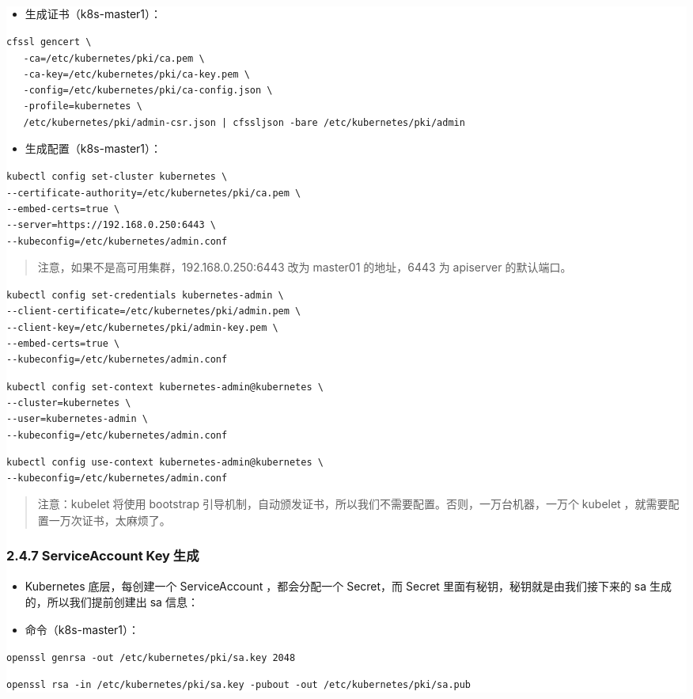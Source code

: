 
- 生成证书（k8s-master1）：

```shell
cfssl gencert \
   -ca=/etc/kubernetes/pki/ca.pem \
   -ca-key=/etc/kubernetes/pki/ca-key.pem \
   -config=/etc/kubernetes/pki/ca-config.json \
   -profile=kubernetes \
   /etc/kubernetes/pki/admin-csr.json | cfssljson -bare /etc/kubernetes/pki/admin
```

- 生成配置（k8s-master1）：

```
kubectl config set-cluster kubernetes \
--certificate-authority=/etc/kubernetes/pki/ca.pem \
--embed-certs=true \
--server=https://192.168.0.250:6443 \
--kubeconfig=/etc/kubernetes/admin.conf
```

> 注意，如果不是高可用集群，192.168.0.250:6443 改为 master01 的地址，6443 为 apiserver 的默认端口。

```shell
kubectl config set-credentials kubernetes-admin \
--client-certificate=/etc/kubernetes/pki/admin.pem \
--client-key=/etc/kubernetes/pki/admin-key.pem \
--embed-certs=true \
--kubeconfig=/etc/kubernetes/admin.conf
```

```shell
kubectl config set-context kubernetes-admin@kubernetes \
--cluster=kubernetes \
--user=kubernetes-admin \
--kubeconfig=/etc/kubernetes/admin.conf
```

```shell
kubectl config use-context kubernetes-admin@kubernetes \
--kubeconfig=/etc/kubernetes/admin.conf
```

> 注意：kubelet 将使用 bootstrap 引导机制，自动颁发证书，所以我们不需要配置。否则，一万台机器，一万个 kubelet ，就需要配置一万次证书，太麻烦了。

### 2.4.7 ServiceAccount Key 生成

- Kubernetes 底层，每创建一个 ServiceAccount ，都会分配一个 Secret，而 Secret 里面有秘钥，秘钥就是由我们接下来的 sa 生成的，所以我们提前创建出 sa 信息：

- 命令（k8s-master1）：

```shell
openssl genrsa -out /etc/kubernetes/pki/sa.key 2048
```

```shell
openssl rsa -in /etc/kubernetes/pki/sa.key -pubout -out /etc/kubernetes/pki/sa.pub
```
